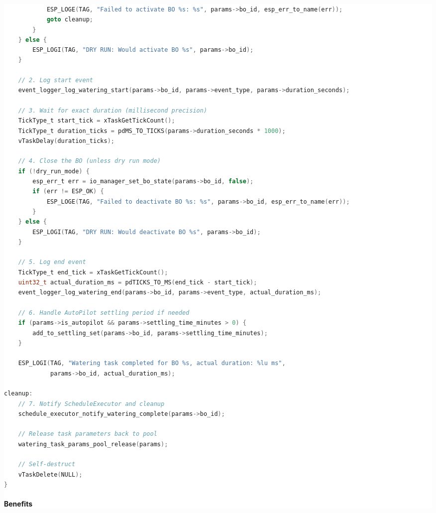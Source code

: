 ```c
            ESP_LOGE(TAG, "Failed to activate BO %s: %s", params->bo_id, esp_err_to_name(err));
            goto cleanup;
        }
    } else {
        ESP_LOGI(TAG, "DRY RUN: Would activate BO %s", params->bo_id);
    }
    
    // 2. Log start event
    event_logger_log_watering_start(params->bo_id, params->event_type, params->duration_seconds);
    
    // 3. Wait for exact duration (millisecond precision)
    TickType_t start_tick = xTaskGetTickCount();
    TickType_t duration_ticks = pdMS_TO_TICKS(params->duration_seconds * 1000);
    vTaskDelay(duration_ticks);
    
    // 4. Close the BO (unless dry run mode)
    if (!dry_run_mode) {
        esp_err_t err = io_manager_set_bo_state(params->bo_id, false);
        if (err != ESP_OK) {
            ESP_LOGE(TAG, "Failed to deactivate BO %s: %s", params->bo_id, esp_err_to_name(err));
        }
    } else {
        ESP_LOGI(TAG, "DRY RUN: Would deactivate BO %s", params->bo_id);
    }
    
    // 5. Log end event
    TickType_t end_tick = xTaskGetTickCount();
    uint32_t actual_duration_ms = pdTICKS_TO_MS(end_tick - start_tick);
    event_logger_log_watering_end(params->bo_id, params->event_type, actual_duration_ms);
    
    // 6. Handle AutoPilot settling period if needed
    if (params->is_autopilot && params->settling_time_minutes > 0) {
        add_to_settling_set(params->bo_id, params->settling_time_minutes);
    }
    
    ESP_LOGI(TAG, "Watering task completed for BO %s, actual duration: %lu ms", 
             params->bo_id, actual_duration_ms);

cleanup:
    // 7. Notify ScheduleExecutor and cleanup
    schedule_executor_notify_watering_complete(params->bo_id);
    
    // Release task parameters back to pool
    watering_task_params_pool_release(params);
    
    // Self-destruct
    vTaskDelete(NULL);
}
```

#### Benefits
